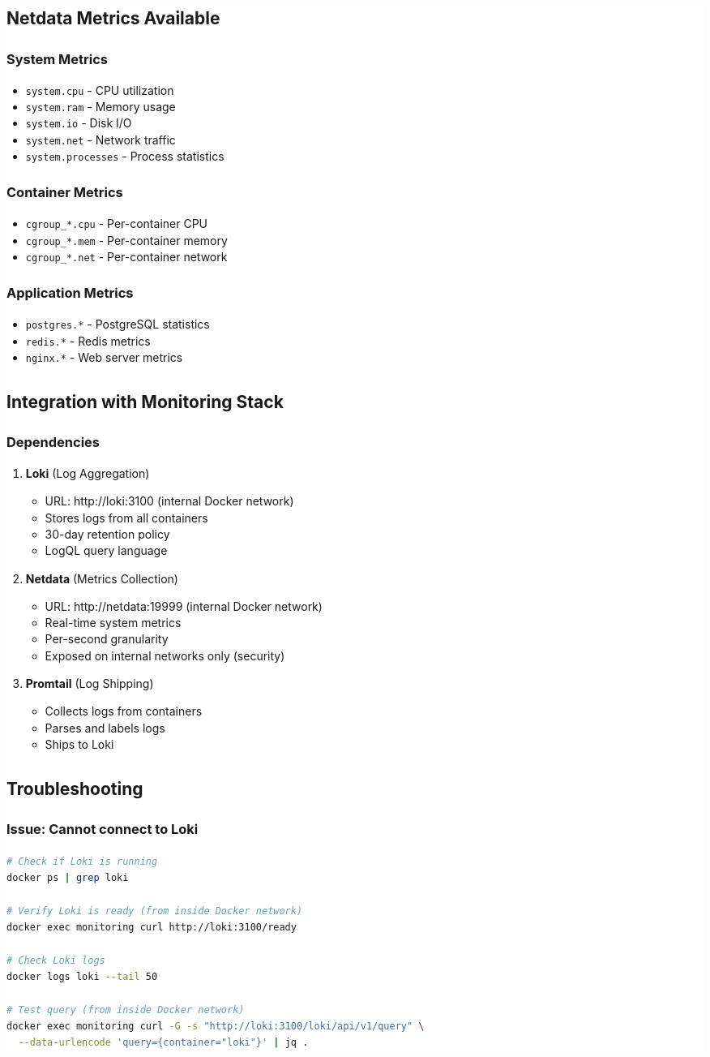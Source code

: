 ```logql
```

## Netdata Metrics Available

### System Metrics
- `system.cpu` - CPU utilization
- `system.ram` - Memory usage
- `system.io` - Disk I/O
- `system.net` - Network traffic
- `system.processes` - Process statistics

### Container Metrics
- `cgroup_*.cpu` - Per-container CPU
- `cgroup_*.mem` - Per-container memory
- `cgroup_*.net` - Per-container network

### Application Metrics
- `postgres.*` - PostgreSQL statistics
- `redis.*` - Redis metrics
- `nginx.*` - Web server metrics

## Integration with Monitoring Stack

### Dependencies
1. **Loki** (Log Aggregation)
   - URL: http://loki:3100 (internal Docker network)
   - Stores logs from all containers
   - 30-day retention policy
   - LogQL query language

2. **Netdata** (Metrics Collection)
   - URL: http://netdata:19999 (internal Docker network)
   - Real-time system metrics
   - Per-second granularity
   - Exposed on internal networks only (security)

3. **Promtail** (Log Shipping)
   - Collects logs from containers
   - Parses and labels logs
   - Ships to Loki

## Troubleshooting

### Issue: Cannot connect to Loki
```bash
# Check if Loki is running
docker ps | grep loki

# Verify Loki is ready (from inside Docker network)
docker exec monitoring curl http://loki:3100/ready

# Check Loki logs
docker logs loki --tail 50

# Test query (from inside Docker network)
docker exec monitoring curl -G -s "http://loki:3100/loki/api/v1/query" \
  --data-urlencode 'query={container="loki"}' | jq .
```

